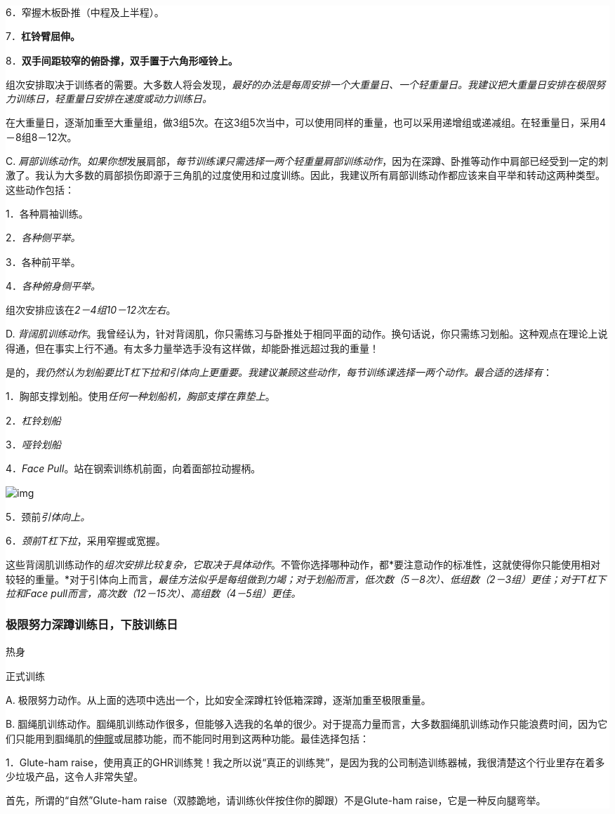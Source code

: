 6．窄握木板卧推（中程及上半程）。

7．**杠铃臂屈伸。**

8．**双手间距较窄的俯卧撑，双手置于六角形哑铃上。**

组次安排取决于训练者的需要。大多数人将会发现，*最好的办法是每周安排一个大重量日、一个轻重量日。我建议把大重量日安排在极限努力训练日，轻重量日安排在速度或动力训练日。*

在大重量日，逐渐加重至大重量组，做3组5次。在这3组5次当中，可以使用同样的重量，也可以采用递增组或递减组。在轻重量日，采用4－8组8－12次。

C. *肩部训练动作*。*如果你想*发展肩部，*每节训练课只需选择一两个轻重量肩部训练动作*，因为在深蹲、卧推等动作中肩部已经受到一定的刺激了。我认为大多数的肩部损伤即源于三角肌的过度使用和过度训练。因此，我建议所有肩部训练动作都应该来自平举和转动这两种类型。这些动作包括：

1．各种肩袖训练。

2．*各种侧平举。*

3．各种前平举。

4．*各种俯身侧平举。*

组次安排应该在*2－4组10－12次左右*。

D. *背阔肌训练动作*。我曾经认为，针对背阔肌，你只需练习与卧推处于相同平面的动作。换句话说，你只需练习划船。这种观点在理论上说得通，但在事实上行不通。有太多力量举选手没有这样做，却能卧推远超过我的重量！

是的，*我仍然认为划船要比T杠下拉和引体向上更重要。我建议兼顾这些动作，每节训练课选择一两个动作。最合适的选择有*：

1．胸部支撑划船。使用*任何一种划船机，胸部支撑在靠垫上*。

2．*杠铃划船*

3．*哑铃划船*

4．*Face Pull*。站在钢索训练机前面，向着面部拉动握柄。

![img](../images/v2-b46886500e2e597de75f572ae1ede1ee_1440w.jpg)

5．颈前*引体向上。*

6．*颈前T杠下拉*，采用窄握或宽握。

这些背阔肌训练动作的*组次安排比较复杂，它取决于具体动作*。不管你选择哪种动作，都*要注意动作的标准性，这就使得你只能使用相对较轻的重量。*对于引体向上而言，*最佳方法似乎是每组做到力竭；对于划船而言，低次数（5－8次）、低组数（2－3组）更佳；对于T杠下拉和Face pull而言，高次数（12－15次）、高组数（4－5组）更佳。*



### 极限努力深蹲训练日，下肢训练日

热身

正式训练

A. 极限努力动作。从上面的选项中选出一个，比如安全深蹲杠铃低箱深蹲，逐渐加重至极限重量。

B. 腘绳肌训练动作。腘绳肌训练动作很多，但能够入选我的名单的很少。对于提高力量而言，大多数腘绳肌训练动作只能浪费时间，因为它们只能用到腘绳肌的[伸髋](https://zhida.zhihu.com/search?content_id=9258706&content_type=Article&match_order=1&q=伸髋&zhida_source=entity)或屈膝功能，而不能同时用到这两种功能。最佳选择包括：

1．Glute-ham raise，使用真正的GHR训练凳！我之所以说“真正的训练凳”，是因为我的公司制造训练器械，我很清楚这个行业里存在着多少垃圾产品，这令人非常失望。

首先，所谓的“自然”Glute-ham raise（双膝跪地，请训练伙伴按住你的脚跟）不是Glute-ham raise，它是一种反向腿弯举。
